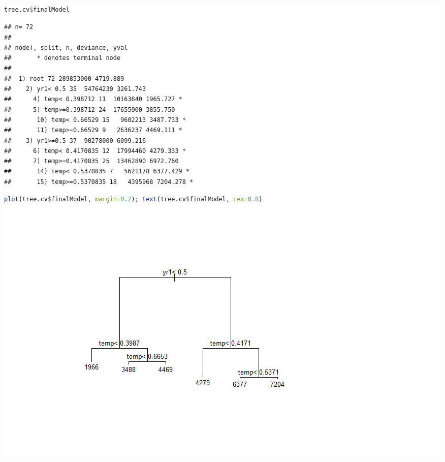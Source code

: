``` r
tree.cv$finalModel
```

    ## n= 72 
    ## 
    ## node), split, n, deviance, yval
    ##       * denotes terminal node
    ## 
    ##  1) root 72 289853000 4719.889  
    ##    2) yr1< 0.5 35  54764230 3261.743  
    ##      4) temp< 0.398712 11  10163840 1965.727 *
    ##      5) temp>=0.398712 24  17655900 3855.750  
    ##       10) temp< 0.66529 15   9602213 3487.733 *
    ##       11) temp>=0.66529 9   2636237 4469.111 *
    ##    3) yr1>=0.5 37  90278000 6099.216  
    ##      6) temp< 0.4170835 12  17994460 4279.333 *
    ##      7) temp>=0.4170835 25  13462890 6972.760  
    ##       14) temp< 0.5370835 7   5621178 6377.429 *
    ##       15) temp>=0.5370835 18   4395968 7204.278 *

``` r
plot(tree.cv$finalModel, margin=0.2); text(tree.cv$finalModel, cex=0.8)
```

![](ThursdayAnalysis_files/figure-gfm/unnamed-chunk-1-1.png)